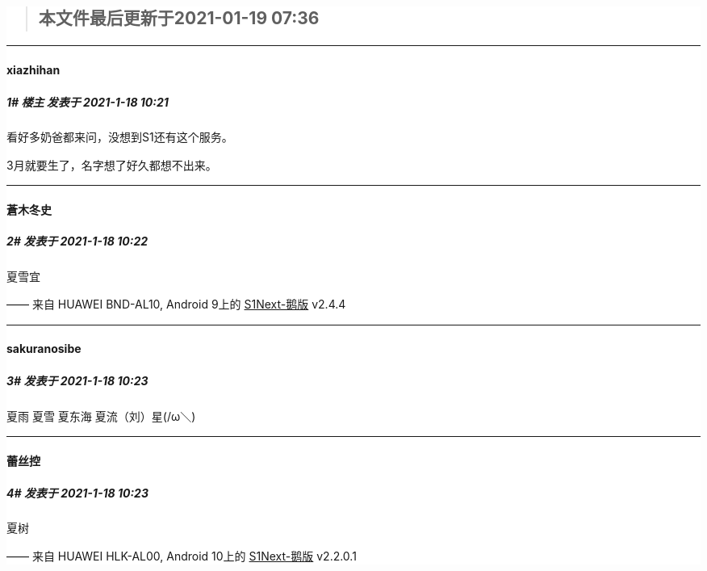 > ## **本文件最后更新于2021-01-19 07:36** 



*****

####  xiazhihan  
##### 1#       楼主       发表于 2021-1-18 10:21




看好多奶爸都来问，没想到S1还有这个服务。

3月就要生了，名字想了好久都想不出来。







*****

####  蒼木冬史  
##### 2#       发表于 2021-1-18 10:22




夏雪宜

—— 来自 HUAWEI BND-AL10, Android 9上的 [S1Next-鹅版](https://github.com/ykrank/S1-Next/releases) v2.4.4







*****

####  sakuranosibe  
##### 3#       发表于 2021-1-18 10:23




夏雨 夏雪 夏东海 夏流（刘）星(/ω＼)







*****

####  蕾丝控  
##### 4#       发表于 2021-1-18 10:23




夏树

—— 来自 HUAWEI HLK-AL00, Android 10上的 [S1Next-鹅版](https://github.com/ykrank/S1-Next/releases) v2.2.0.1
